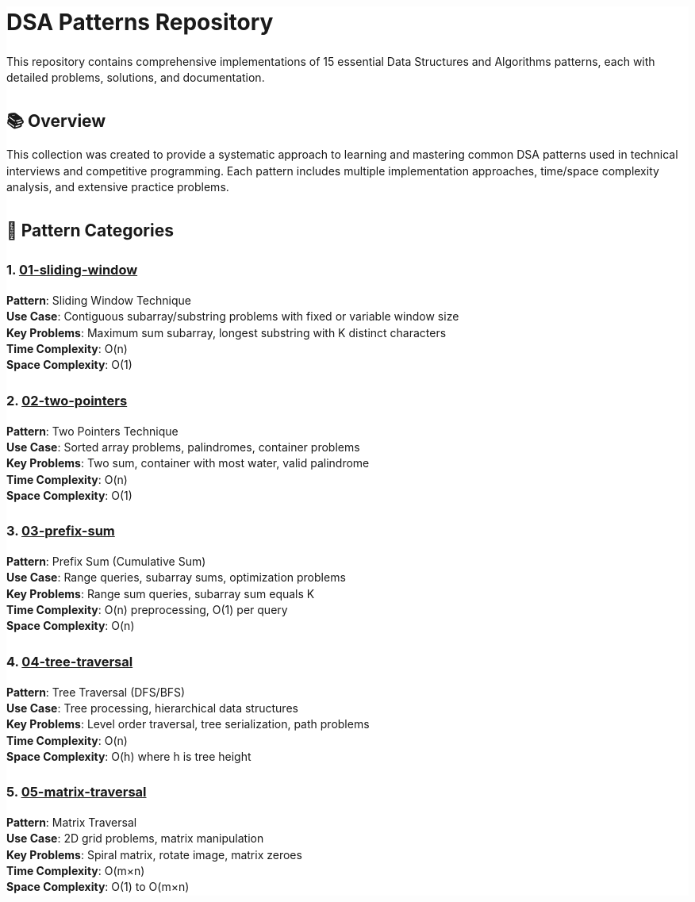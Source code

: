 # DSA Patterns Repository

This repository contains comprehensive implementations of 15 essential Data Structures and Algorithms patterns, each with detailed problems, solutions, and documentation.

## 📚 Overview

This collection was created to provide a systematic approach to learning and mastering common DSA patterns used in technical interviews and competitive programming. Each pattern includes multiple implementation approaches, time/space complexity analysis, and extensive practice problems.

## 🎯 Pattern Categories

### 1. [01-sliding-window](./01-sliding-window/)
**Pattern**: Sliding Window Technique  
**Use Case**: Contiguous subarray/substring problems with fixed or variable window size  
**Key Problems**: Maximum sum subarray, longest substring with K distinct characters  
**Time Complexity**: O(n)  
**Space Complexity**: O(1)

### 2. [02-two-pointers](./02-two-pointers/)
**Pattern**: Two Pointers Technique  
**Use Case**: Sorted array problems, palindromes, container problems  
**Key Problems**: Two sum, container with most water, valid palindrome  
**Time Complexity**: O(n)  
**Space Complexity**: O(1)

### 3. [03-prefix-sum](./03-prefix-sum/)
**Pattern**: Prefix Sum (Cumulative Sum)  
**Use Case**: Range queries, subarray sums, optimization problems  
**Key Problems**: Range sum queries, subarray sum equals K  
**Time Complexity**: O(n) preprocessing, O(1) per query  
**Space Complexity**: O(n)

### 4. [04-tree-traversal](./04-tree-traversal/)
**Pattern**: Tree Traversal (DFS/BFS)  
**Use Case**: Tree processing, hierarchical data structures  
**Key Problems**: Level order traversal, tree serialization, path problems  
**Time Complexity**: O(n)  
**Space Complexity**: O(h) where h is tree height

### 5. [05-matrix-traversal](./05-matrix-traversal/)
**Pattern**: Matrix Traversal  
**Use Case**: 2D grid problems, matrix manipulation  
**Key Problems**: Spiral matrix, rotate image, matrix zeroes  
**Time Complexity**: O(m×n)  
**Space Complexity**: O(1) to O(m×n)
